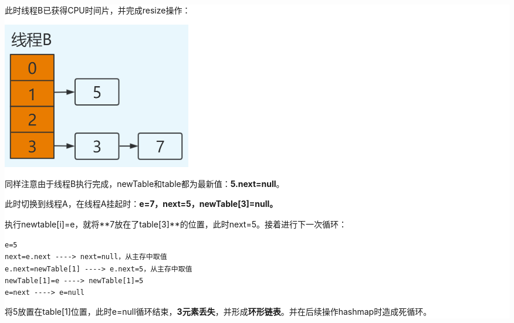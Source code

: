 此时线程B已获得CPU时间片，并完成resize操作：

<img src="../../../assets/image-20200708135722298.png" alt="image-20200708135722298" style="zoom:50%;" />

同样注意由于线程B执行完成，newTable和table都为最新值：**5.next=null**。

此时切换到线程A，在线程A挂起时：**e=7，next=5，newTable[3]=null。**

执行newtable[i]=e，就将**7放在了table[3]**的位置，此时next=5。接着进行下一次循环：

```
e=5
next=e.next ----> next=null，从主存中取值
e.next=newTable[1] ----> e.next=5，从主存中取值
newTable[1]=e ----> newTable[1]=5
e=next ----> e=null
```

将5放置在table[1]位置，此时e=null循环结束，**3元素丢失**，并形成**环形链表**。并在后续操作hashmap时造成死循环。
